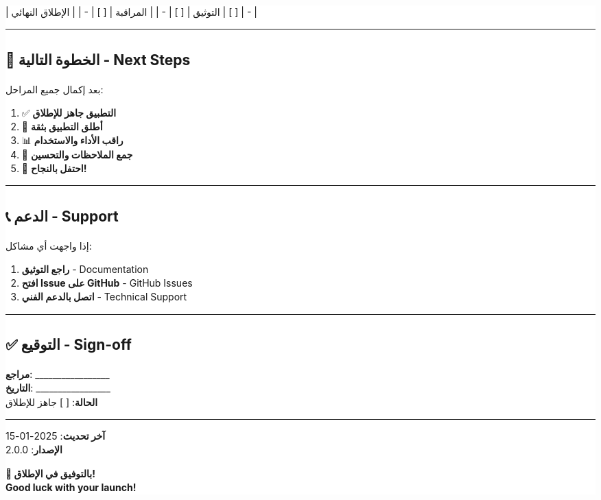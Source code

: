 | التوثيق | [ ] | - |
| المراقبة | [ ] | - |
| الإطلاق النهائي | [ ] | - |

---

## 🎯 الخطوة التالية - Next Steps

بعد إكمال جميع المراحل:

1. ✅ **التطبيق جاهز للإطلاق**
2. 🚀 **أطلق التطبيق بثقة**
3. 📊 **راقب الأداء والاستخدام**
4. 🔄 **جمع الملاحظات والتحسين**
5. 🎉 **احتفل بالنجاح!**

---

## 📞 الدعم - Support

إذا واجهت أي مشاكل:

1. **راجع التوثيق** - Documentation
2. **افتح Issue على GitHub** - GitHub Issues
3. **اتصل بالدعم الفني** - Technical Support

---

## ✅ التوقيع - Sign-off

**مراجع**: _________________  
**التاريخ**: _________________  
**الحالة**: [ ] جاهز للإطلاق  

---

**آخر تحديث**: 2025-01-15  
**الإصدار**: 2.0.0  

**🚀 بالتوفيق في الإطلاق!**  
**Good luck with your launch!**
